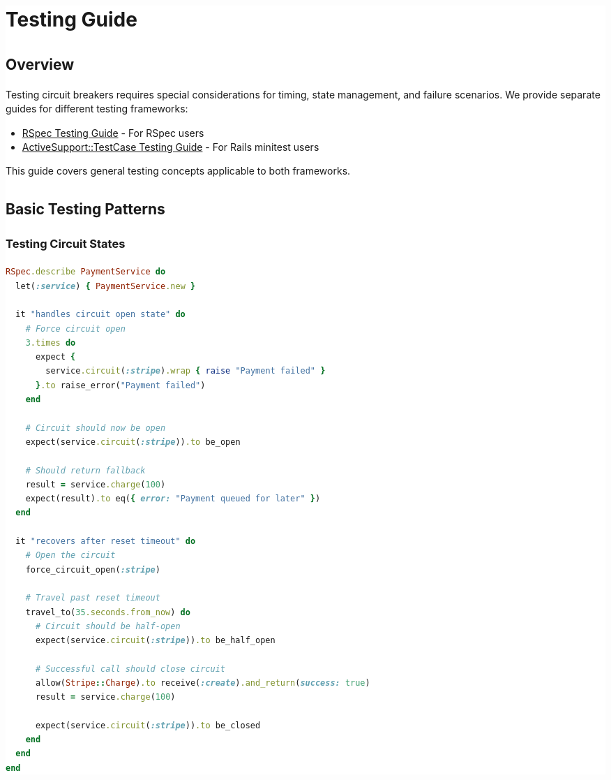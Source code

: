 # Testing Guide

## Overview

Testing circuit breakers requires special considerations for timing, state management, and failure scenarios. We provide separate guides for different testing frameworks:

- [RSpec Testing Guide](TESTING_RSPEC.md) - For RSpec users
- [ActiveSupport::TestCase Testing Guide](TESTING_ACTIVESUPPORT.md) - For Rails minitest users

This guide covers general testing concepts applicable to both frameworks.

## Basic Testing Patterns

### Testing Circuit States

```ruby
RSpec.describe PaymentService do
  let(:service) { PaymentService.new }

  it "handles circuit open state" do
    # Force circuit open
    3.times do
      expect {
        service.circuit(:stripe).wrap { raise "Payment failed" }
      }.to raise_error("Payment failed")
    end

    # Circuit should now be open
    expect(service.circuit(:stripe)).to be_open
    
    # Should return fallback
    result = service.charge(100)
    expect(result).to eq({ error: "Payment queued for later" })
  end

  it "recovers after reset timeout" do
    # Open the circuit
    force_circuit_open(:stripe)
    
    # Travel past reset timeout
    travel_to(35.seconds.from_now) do
      # Circuit should be half-open
      expect(service.circuit(:stripe)).to be_half_open
      
      # Successful call should close circuit
      allow(Stripe::Charge).to receive(:create).and_return(success: true)
      result = service.charge(100)
      
      expect(service.circuit(:stripe)).to be_closed
    end
  end
end
```
